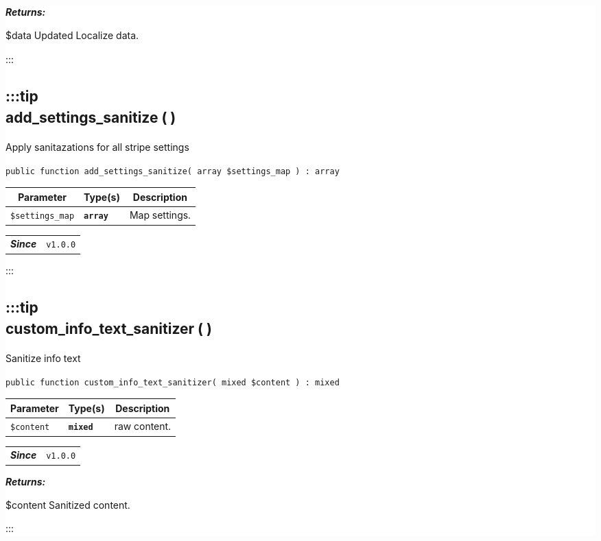 

***Returns:***

$data Updated Localize data.


:::

  
:::tip <a id="um_ext-um_stripe-admin-Settings::add_settings_sanitize" style="display: block; position: relative; top: -5rem; visibility: hidden;"></a> add_settings_sanitize ( )   
-----

Apply sanitazations for all stripe settings

```php:no-line-numbers
public function add_settings_sanitize( array $settings_map ) : array
```

| Parameter | Type(s) | Description |
|-----------|------|-------------|
| `$settings_map` | **`array`** | Map settings. |


| | |
|:--------:| ----------- |
| ***Since*** |`v1.0.0`<br />|




:::

  
:::tip <a id="um_ext-um_stripe-admin-Settings::custom_info_text_sanitizer" style="display: block; position: relative; top: -5rem; visibility: hidden;"></a> custom_info_text_sanitizer ( )   
-----

Sanitize info text

```php:no-line-numbers
public function custom_info_text_sanitizer( mixed $content ) : mixed
```

| Parameter | Type(s) | Description |
|-----------|------|-------------|
| `$content` | **`mixed`** | raw content. |


| | |
|:--------:| ----------- |
| ***Since*** |`v1.0.0`<br />|



***Returns:***

$content Sanitized content.


:::
